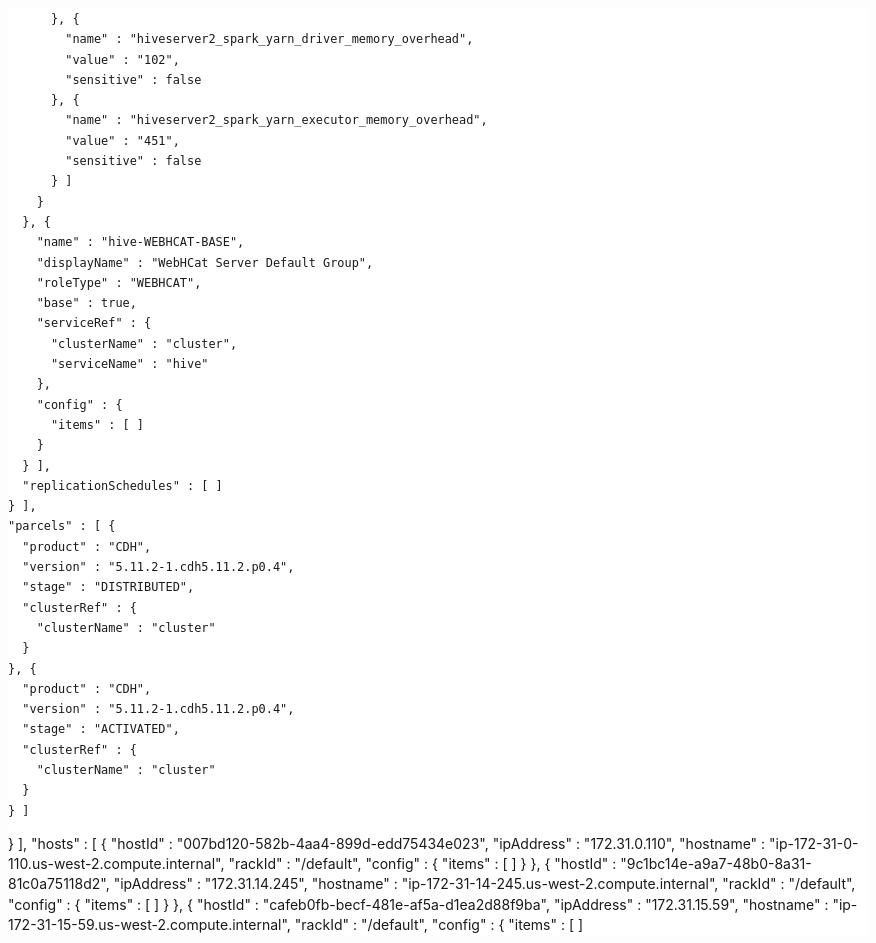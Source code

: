           }, {
            "name" : "hiveserver2_spark_yarn_driver_memory_overhead",
            "value" : "102",
            "sensitive" : false
          }, {
            "name" : "hiveserver2_spark_yarn_executor_memory_overhead",
            "value" : "451",
            "sensitive" : false
          } ]
        }
      }, {
        "name" : "hive-WEBHCAT-BASE",
        "displayName" : "WebHCat Server Default Group",
        "roleType" : "WEBHCAT",
        "base" : true,
        "serviceRef" : {
          "clusterName" : "cluster",
          "serviceName" : "hive"
        },
        "config" : {
          "items" : [ ]
        }
      } ],
      "replicationSchedules" : [ ]
    } ],
    "parcels" : [ {
      "product" : "CDH",
      "version" : "5.11.2-1.cdh5.11.2.p0.4",
      "stage" : "DISTRIBUTED",
      "clusterRef" : {
        "clusterName" : "cluster"
      }
    }, {
      "product" : "CDH",
      "version" : "5.11.2-1.cdh5.11.2.p0.4",
      "stage" : "ACTIVATED",
      "clusterRef" : {
        "clusterName" : "cluster"
      }
    } ]
  } ],
  "hosts" : [ {
    "hostId" : "007bd120-582b-4aa4-899d-edd75434e023",
    "ipAddress" : "172.31.0.110",
    "hostname" : "ip-172-31-0-110.us-west-2.compute.internal",
    "rackId" : "/default",
    "config" : {
      "items" : [ ]
    }
  }, {
    "hostId" : "9c1bc14e-a9a7-48b0-8a31-81c0a75118d2",
    "ipAddress" : "172.31.14.245",
    "hostname" : "ip-172-31-14-245.us-west-2.compute.internal",
    "rackId" : "/default",
    "config" : {
      "items" : [ ]
    }
  }, {
    "hostId" : "cafeb0fb-becf-481e-af5a-d1ea2d88f9ba",
    "ipAddress" : "172.31.15.59",
    "hostname" : "ip-172-31-15-59.us-west-2.compute.internal",
    "rackId" : "/default",
    "config" : {
      "items" : [ ]